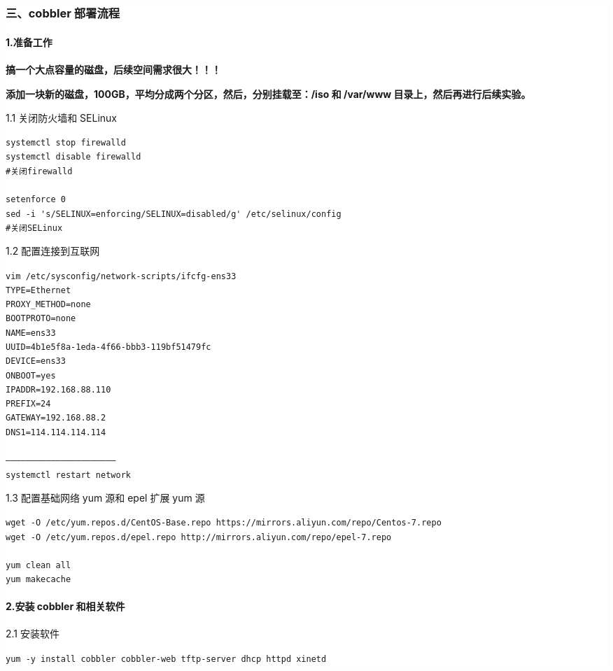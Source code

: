 ### 三、cobbler 部署流程

#### 1.准备工作

**搞一个大点容量的磁盘，后续空间需求很大！！！**

**添加一块新的磁盘，100GB，平均分成两个分区，然后，分别挂载至：/iso 和 /var/www 目录上，然后再进行后续实验。**

1.1 关闭防火墙和 SELinux

```shell
systemctl stop firewalld
systemctl disable firewalld
#关闭firewalld

setenforce 0
sed -i 's/SELINUX=enforcing/SELINUX=disabled/g' /etc/selinux/config
#关闭SELinux
```

1.2 配置连接到互联网

```shell
vim /etc/sysconfig/network-scripts/ifcfg-ens33
TYPE=Ethernet
PROXY_METHOD=none
BOOTPROTO=none
NAME=ens33
UUID=4b1e5f8a-1eda-4f66-bbb3-119bf51479fc
DEVICE=ens33
ONBOOT=yes
IPADDR=192.168.88.110
PREFIX=24
GATEWAY=192.168.88.2
DNS1=114.114.114.114

——————————————————————
systemctl restart network
```

1.3 配置基础网络 yum 源和 epel 扩展 yum 源

```shell
wget -O /etc/yum.repos.d/CentOS-Base.repo https://mirrors.aliyun.com/repo/Centos-7.repo
wget -O /etc/yum.repos.d/epel.repo http://mirrors.aliyun.com/repo/epel-7.repo

yum clean all
yum makecache
```

#### 2.安装 cobbler 和相关软件

2.1 安装软件

```shell
yum -y install cobbler cobbler-web tftp-server dhcp httpd xinetd
```
